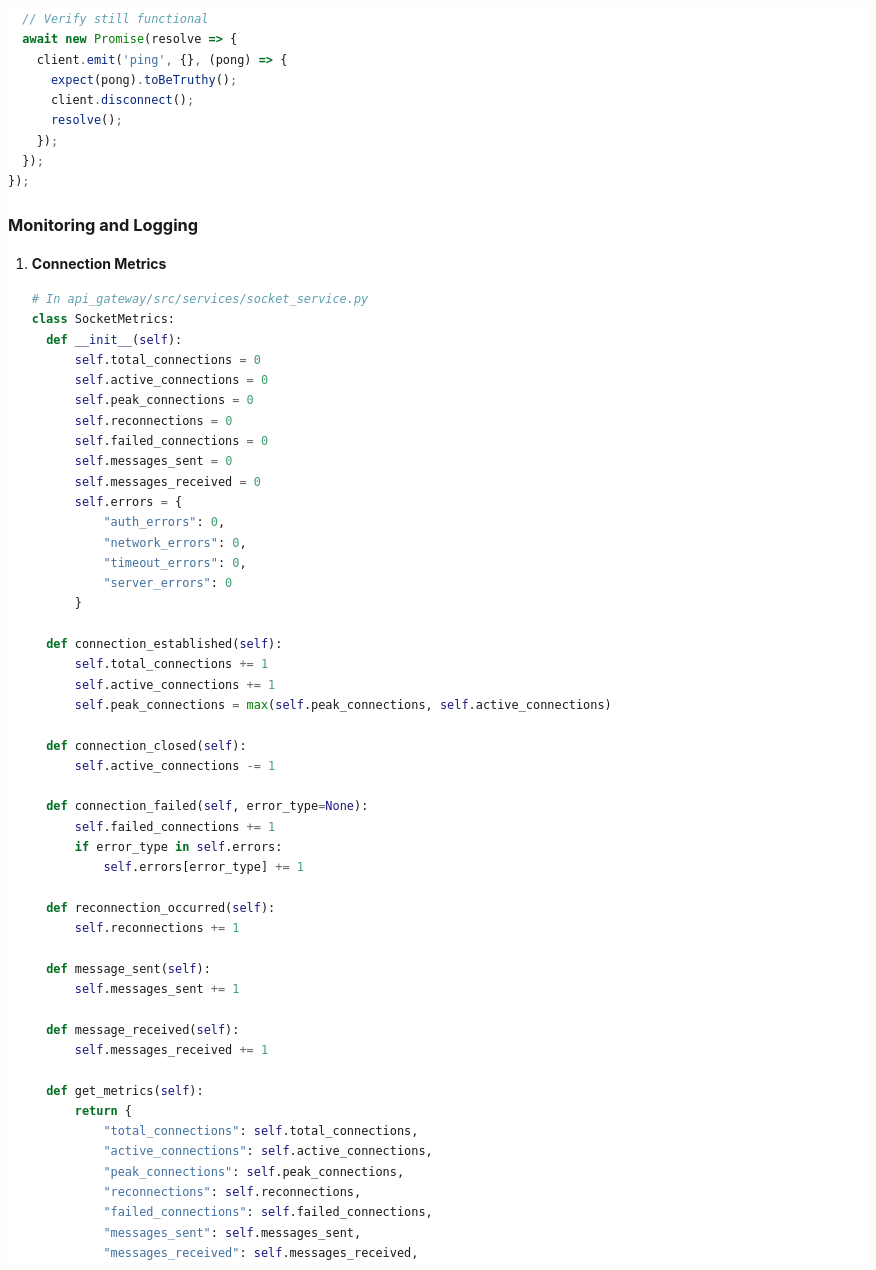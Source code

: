    ```typescript
     // Verify still functional
     await new Promise(resolve => {
       client.emit('ping', {}, (pong) => {
         expect(pong).toBeTruthy();
         client.disconnect();
         resolve();
       });
     });
   });
   ```

### Monitoring and Logging

1. **Connection Metrics**
   ```python
   # In api_gateway/src/services/socket_service.py
   class SocketMetrics:
     def __init__(self):
         self.total_connections = 0
         self.active_connections = 0
         self.peak_connections = 0
         self.reconnections = 0
         self.failed_connections = 0
         self.messages_sent = 0
         self.messages_received = 0
         self.errors = {
             "auth_errors": 0,
             "network_errors": 0,
             "timeout_errors": 0,
             "server_errors": 0
         }
     
     def connection_established(self):
         self.total_connections += 1
         self.active_connections += 1
         self.peak_connections = max(self.peak_connections, self.active_connections)
     
     def connection_closed(self):
         self.active_connections -= 1
     
     def connection_failed(self, error_type=None):
         self.failed_connections += 1
         if error_type in self.errors:
             self.errors[error_type] += 1
     
     def reconnection_occurred(self):
         self.reconnections += 1
     
     def message_sent(self):
         self.messages_sent += 1
     
     def message_received(self):
         self.messages_received += 1
     
     def get_metrics(self):
         return {
             "total_connections": self.total_connections,
             "active_connections": self.active_connections,
             "peak_connections": self.peak_connections,
             "reconnections": self.reconnections,
             "failed_connections": self.failed_connections,
             "messages_sent": self.messages_sent,
             "messages_received": self.messages_received,
   ```